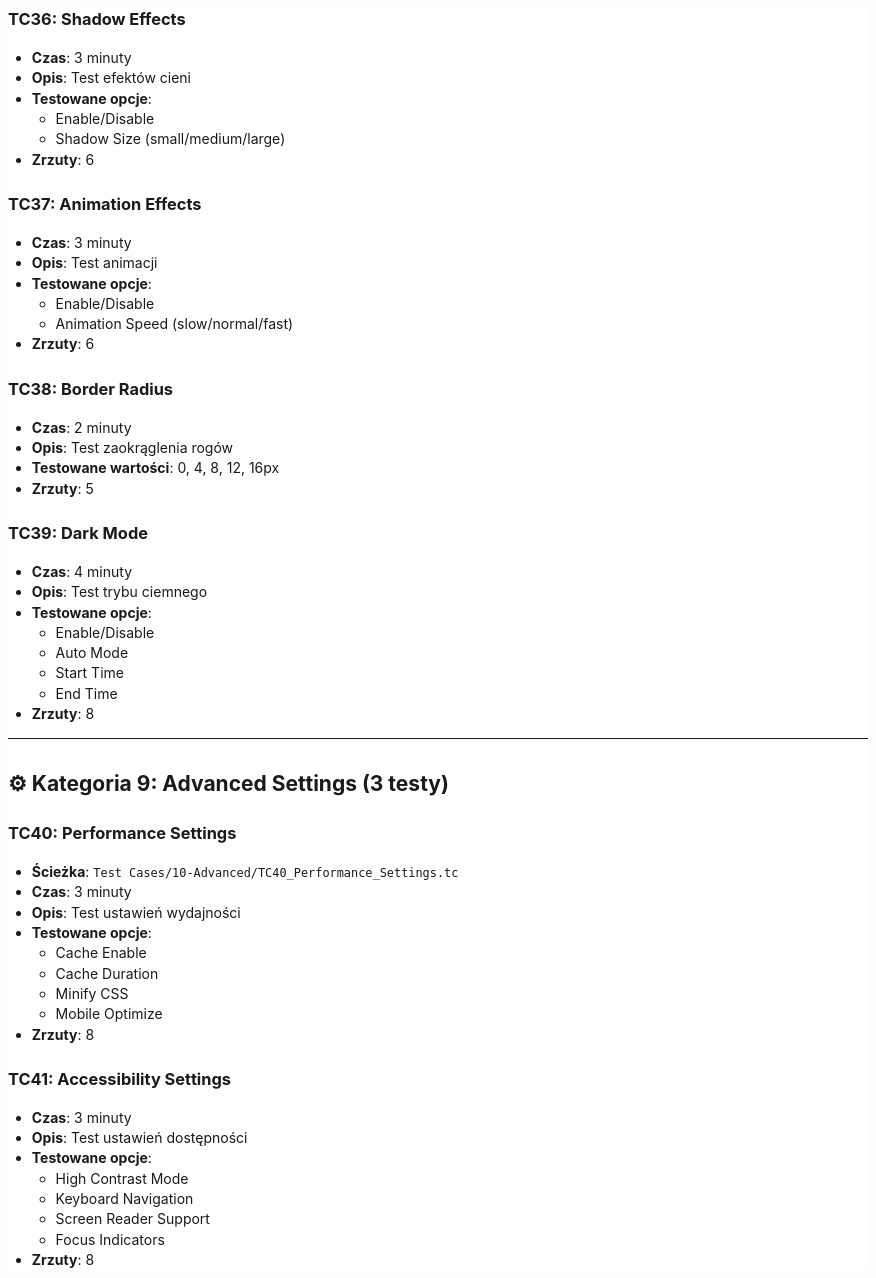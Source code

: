 ### TC36: Shadow Effects
- **Czas**: 3 minuty
- **Opis**: Test efektów cieni
- **Testowane opcje**:
  - Enable/Disable
  - Shadow Size (small/medium/large)
- **Zrzuty**: 6

### TC37: Animation Effects
- **Czas**: 3 minuty
- **Opis**: Test animacji
- **Testowane opcje**:
  - Enable/Disable
  - Animation Speed (slow/normal/fast)
- **Zrzuty**: 6

### TC38: Border Radius
- **Czas**: 2 minuty
- **Opis**: Test zaokrąglenia rogów
- **Testowane wartości**: 0, 4, 8, 12, 16px
- **Zrzuty**: 5

### TC39: Dark Mode
- **Czas**: 4 minuty
- **Opis**: Test trybu ciemnego
- **Testowane opcje**:
  - Enable/Disable
  - Auto Mode
  - Start Time
  - End Time
- **Zrzuty**: 8

---

## ⚙️ Kategoria 9: Advanced Settings (3 testy)

### TC40: Performance Settings
- **Ścieżka**: `Test Cases/10-Advanced/TC40_Performance_Settings.tc`
- **Czas**: 3 minuty
- **Opis**: Test ustawień wydajności
- **Testowane opcje**:
  - Cache Enable
  - Cache Duration
  - Minify CSS
  - Mobile Optimize
- **Zrzuty**: 8

### TC41: Accessibility Settings
- **Czas**: 3 minuty
- **Opis**: Test ustawień dostępności
- **Testowane opcje**:
  - High Contrast Mode
  - Keyboard Navigation
  - Screen Reader Support
  - Focus Indicators
- **Zrzuty**: 8
